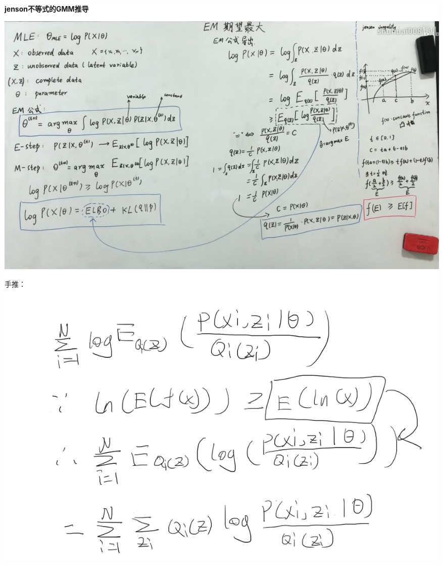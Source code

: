 **jenson不等式的GMM推导**

![ori_ainote](<Attachments/ori_ainote%20156.png>)

手推：

![ori_ainote](<Attachments/ori_ainote%20157.png>)
